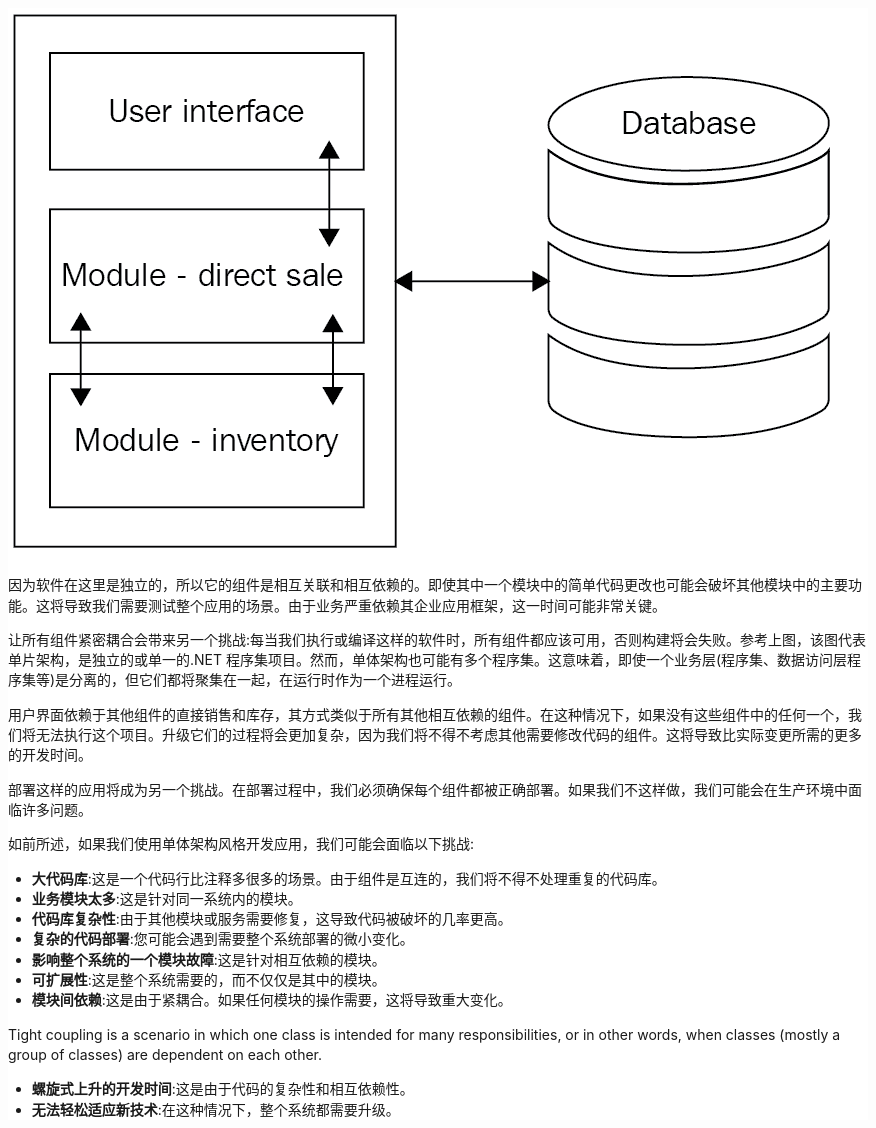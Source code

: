 ![](img/31858bcf-8cce-4bd4-920f-310bcfbf8c39.png)

因为软件在这里是独立的，所以它的组件是相互关联和相互依赖的。即使其中一个模块中的简单代码更改也可能会破坏其他模块中的主要功能。这将导致我们需要测试整个应用的场景。由于业务严重依赖其企业应用框架，这一时间可能非常关键。

让所有组件紧密耦合会带来另一个挑战:每当我们执行或编译这样的软件时，所有组件都应该可用，否则构建将会失败。参考上图，该图代表单片架构，是独立的或单一的.NET 程序集项目。然而，单体架构也可能有多个程序集。这意味着，即使一个业务层(程序集、数据访问层程序集等)是分离的，但它们都将聚集在一起，在运行时作为一个进程运行。

用户界面依赖于其他组件的直接销售和库存，其方式类似于所有其他相互依赖的组件。在这种情况下，如果没有这些组件中的任何一个，我们将无法执行这个项目。升级它们的过程将会更加复杂，因为我们将不得不考虑其他需要修改代码的组件。这将导致比实际变更所需的更多的开发时间。

部署这样的应用将成为另一个挑战。在部署过程中，我们必须确保每个组件都被正确部署。如果我们不这样做，我们可能会在生产环境中面临许多问题。

如前所述，如果我们使用单体架构风格开发应用，我们可能会面临以下挑战:

*   **大代码库**:这是一个代码行比注释多很多的场景。由于组件是互连的，我们将不得不处理重复的代码库。
*   **业务模块太多**:这是针对同一系统内的模块。
*   **代码库复杂性**:由于其他模块或服务需要修复，这导致代码被破坏的几率更高。
*   **复杂的代码部署**:您可能会遇到需要整个系统部署的微小变化。
*   **影响整个系统的一个模块故障**:这是针对相互依赖的模块。
*   **可扩展性**:这是整个系统需要的，而不仅仅是其中的模块。
*   **模块间依赖**:这是由于紧耦合。如果任何模块的操作需要，这将导致重大变化。

Tight coupling is a scenario in which one class is intended for many responsibilities, or in other words, when classes (mostly a group of classes) are dependent on each other.

*   **螺旋式上升的开发时间**:这是由于代码的复杂性和相互依赖性。
*   **无法轻松适应新技术**:在这种情况下，整个系统都需要升级。
